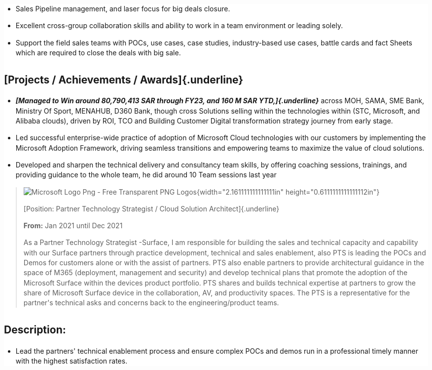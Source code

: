 -   Sales Pipeline management, and laser focus for big deals closure.

-   Excellent cross-group collaboration skills and ability to work in a
    team environment or leading solely. 

-   Support the field sales teams with POCs, use cases, case studies,
    industry-based use cases, battle cards and fact Sheets which are
    required to close the deals with big sale.

## [Projects / Achievements / Awards]{.underline}

-   ***[Managed to Win around 80,790,413 SAR through FY23, and 160 M SAR
    YTD,]{.underline}*** across MOH, SAMA, SME Bank, Ministry Of Sport,
    MENAHUB, D360 Bank, though cross Solutions selling within the
    technologies within (STC, Microsoft, and Alibaba clouds), driven by
    ROI, TCO and Building Customer Digital transformation strategy
    journey from early stage.

-   Led successful enterprise-wide practice of adoption of Microsoft
    Cloud technologies with our customers by implementing the Microsoft
    Adoption Framework, driving seamless transitions and empowering
    teams to maximize the value of cloud solutions.

-   Developed and sharpen the technical delivery and consultancy team
    skills, by offering coaching sessions, trainings, and providing
    guidance to the whole team, he did around 10 Team sessions last year

> ![Microsoft Logo Png - Free Transparent PNG
> Logos](media/image18.png){width="2.161111111111111in"
> height="0.6111111111111112in"}
>
> [Position: Partner Technology Strategist / Cloud Solution
> Architect]{.underline}
>
> **From:** Jan 2021 until Dec 2021
>
> As a Partner Technology Strategist -Surface, I am responsible for
> building the sales and technical capacity and capability with our
> Surface partners through practice development, technical and sales
> enablement, also PTS is leading the POCs and Demos for customers alone
> or with the assist of partners. PTS also enable partners to provide
> architectural guidance in the space of M365 (deployment, management
> and security) and develop technical plans that promote the adoption of
> the Microsoft Surface within the devices product portfolio. PTS shares
> and builds technical expertise at partners to grow the share of
> Microsoft Surface device in the collaboration, AV, and productivity
> spaces. The PTS is a representative for the partner's technical asks
> and concerns back to the engineering/product teams.

## Description:

-   Lead the partners' technical enablement process and ensure complex
    POCs and demos run in a professional timely manner with the highest
    satisfaction rates.
